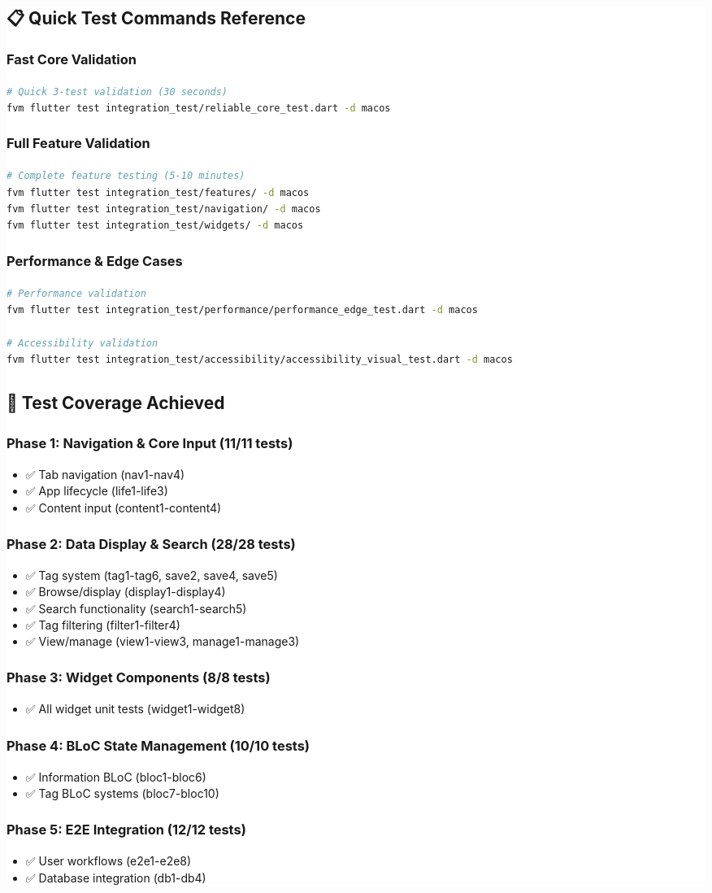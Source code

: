 ## 📋 **Quick Test Commands Reference**

### **Fast Core Validation**
```bash
# Quick 3-test validation (30 seconds)
fvm flutter test integration_test/reliable_core_test.dart -d macos
```

### **Full Feature Validation**
```bash
# Complete feature testing (5-10 minutes)
fvm flutter test integration_test/features/ -d macos
fvm flutter test integration_test/navigation/ -d macos
fvm flutter test integration_test/widgets/ -d macos
```

### **Performance & Edge Cases**
```bash
# Performance validation
fvm flutter test integration_test/performance/performance_edge_test.dart -d macos

# Accessibility validation  
fvm flutter test integration_test/accessibility/accessibility_visual_test.dart -d macos
```

## 🎯 **Test Coverage Achieved**

### **Phase 1: Navigation & Core Input (11/11 tests)**
- ✅ Tab navigation (nav1-nav4)
- ✅ App lifecycle (life1-life3) 
- ✅ Content input (content1-content4)

### **Phase 2: Data Display & Search (28/28 tests)**
- ✅ Tag system (tag1-tag6, save2, save4, save5)
- ✅ Browse/display (display1-display4)
- ✅ Search functionality (search1-search5)
- ✅ Tag filtering (filter1-filter4)
- ✅ View/manage (view1-view3, manage1-manage3)

### **Phase 3: Widget Components (8/8 tests)**
- ✅ All widget unit tests (widget1-widget8)

### **Phase 4: BLoC State Management (10/10 tests)**
- ✅ Information BLoC (bloc1-bloc6)
- ✅ Tag BLoC systems (bloc7-bloc10)

### **Phase 5: E2E Integration (12/12 tests)**
- ✅ User workflows (e2e1-e2e8)
- ✅ Database integration (db1-db4)

